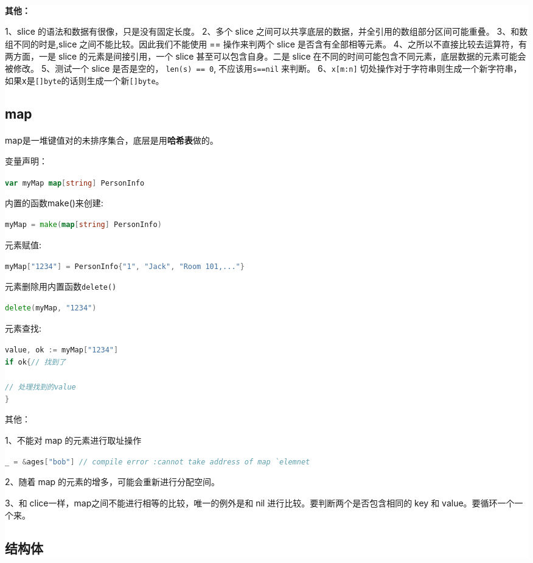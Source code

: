 **其他：**

1、slice 的语法和数据有很像，只是没有固定长度。
2、多个 slice 之间可以共享底层的数据，并全引用的数组部分区间可能重叠。
3、和数组不同的时是,slice 之间不能比较。因此我们不能使用 == 操作来判两个 slice 是否含有全部相等元素。
4、之所以不直接比较去运算符，有两方面，一是 slice 的元素是间接引用，一个 slice 甚至可以包含自身。二是 slice 在不同的时间可能包含不同元素，底层数据的元素可能会被修改。
5、测试一个 slice 是否是空的， `len(s) == 0`, 不应该用`s==nil` 来判断。
6、`x[m:n]` 切处操作对于字符串则生成一个新字符串，如果x是`[]byte`的话则生成一个新`[]byte`。


##  map 

map是一堆键值对的未排序集合，底层是用**哈希表**做的。

变量声明：

```go
var myMap map[string] PersonInfo
```

内置的函数make()来创建:

```go 
myMap = make(map[string] PersonInfo)
```

元素赋值:

```go 
myMap["1234"] = PersonInfo{"1", "Jack", "Room 101,..."}
```

元素删除用内置函数`delete()`

```go 
delete(myMap, "1234")
```

元素查找:

```go 
value, ok := myMap["1234"]
if ok{// 找到了

// 处理找到的value 
}
```

其他：

1、不能对 map 的元素进行取址操作 
```go 
_ = &ages["bob"] // compile error :cannot take address of map `elemnet
```

2、随着 map 的元素的增多，可能会重新进行分配空间。

3、和 clice一样，map之间不能进行相等的比较，唯一的例外是和 nil 进行比较。要判断两个是否包含相同的 key 和 value。要循环一个一个来。

## 结构体
